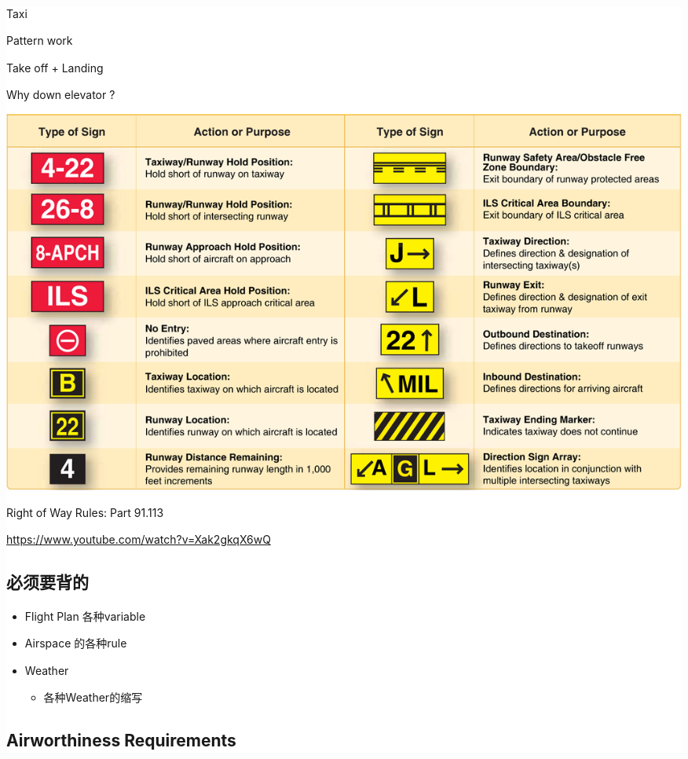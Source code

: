 Taxi

Pattern work 

Take off  + Landing 



Why down elevator ? 




![img](./screenshot/airport-signs.jpg)



Right of Way Rules: Part 91.113 

https://www.youtube.com/watch?v=Xak2gkqX6wQ



## 必须要背的

* Flight Plan 各种variable

* Airspace 的各种rule

* Weather 
  * 各种Weather的缩写
  
  


## Airworthiness Requirements
